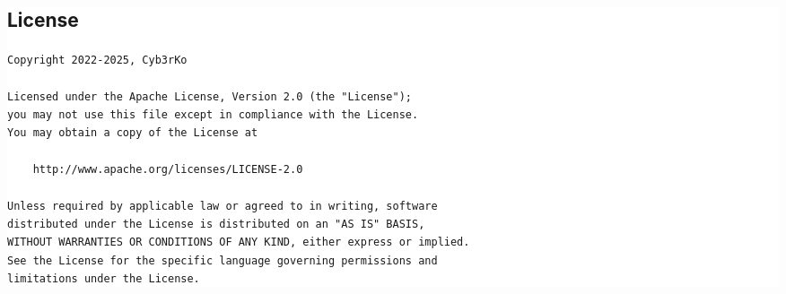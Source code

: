 ## License

    Copyright 2022-2025, Cyb3rKo

    Licensed under the Apache License, Version 2.0 (the "License");
    you may not use this file except in compliance with the License.
    You may obtain a copy of the License at
    
        http://www.apache.org/licenses/LICENSE-2.0

    Unless required by applicable law or agreed to in writing, software
    distributed under the License is distributed on an "AS IS" BASIS,
    WITHOUT WARRANTIES OR CONDITIONS OF ANY KIND, either express or implied.
    See the License for the specific language governing permissions and
    limitations under the License.
